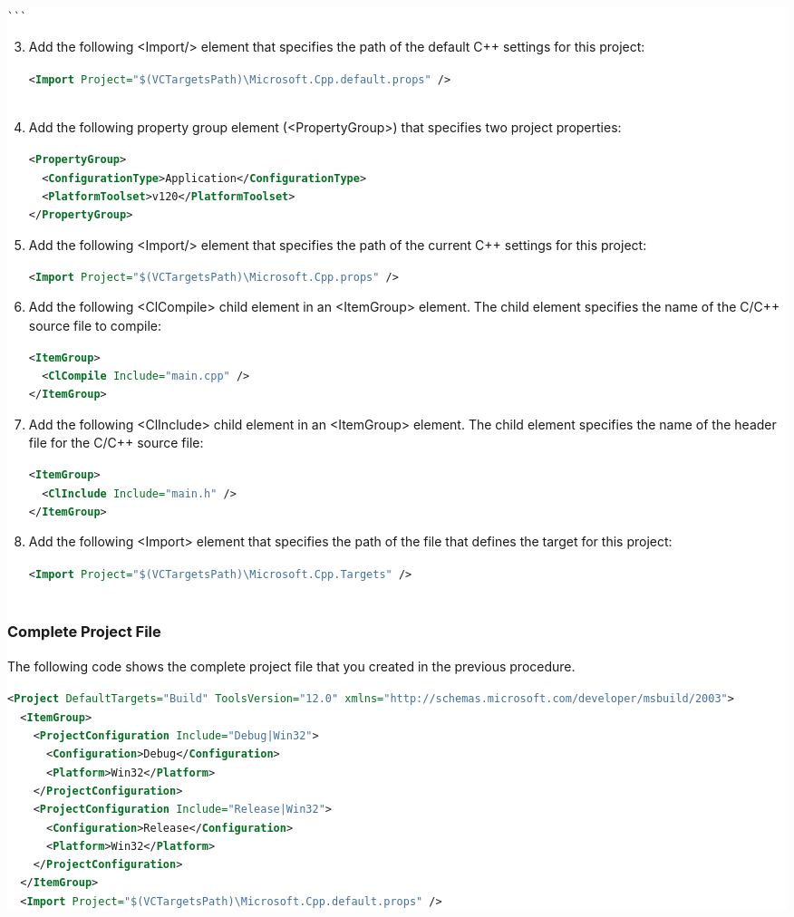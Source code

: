     ```  
  
3.  Add the following <Import/\> element that specifies the path of the default C++ settings for this project:  
  
    ```xml  
    <Import Project="$(VCTargetsPath)\Microsoft.Cpp.default.props" />  
  
    ```  
  
4.  Add the following property group element (<PropertyGroup\>) that specifies two project properties:  
  
    ```xml  
    <PropertyGroup>  
      <ConfigurationType>Application</ConfigurationType>  
      <PlatformToolset>v120</PlatformToolset>  
    </PropertyGroup>  
    ```  
  
5.  Add the following <Import/\> element that specifies the path of the current C++ settings for this project:  
  
    ```xml  
    <Import Project="$(VCTargetsPath)\Microsoft.Cpp.props" />  
    ```  
  
6.  Add the following <ClCompile\> child element in an <ItemGroup\> element. The child element specifies the name of the C/C++ source file to compile:  
  
    ```xml  
    <ItemGroup>  
      <ClCompile Include="main.cpp" />  
    </ItemGroup>  
    ```  
  
7.  Add the following <ClInclude\> child element in an <ItemGroup\> element. The child element specifies the name of the header file for the C/C++ source file:  
  
    ```xml  
    <ItemGroup>  
      <ClInclude Include="main.h" />  
    </ItemGroup>  
    ```  
  
8.  Add the following <Import\> element that specifies the path of the file that defines the target for this project:  
  
    ```xml  
    <Import Project="$(VCTargetsPath)\Microsoft.Cpp.Targets" />  
  
    ```  
  
### Complete Project File  
 The following code shows the complete project file that you created in the previous procedure.  
  
```xml  
<Project DefaultTargets="Build" ToolsVersion="12.0" xmlns="http://schemas.microsoft.com/developer/msbuild/2003">  
  <ItemGroup>  
    <ProjectConfiguration Include="Debug|Win32">  
      <Configuration>Debug</Configuration>  
      <Platform>Win32</Platform>  
    </ProjectConfiguration>  
    <ProjectConfiguration Include="Release|Win32">  
      <Configuration>Release</Configuration>  
      <Platform>Win32</Platform>  
    </ProjectConfiguration>  
  </ItemGroup>  
  <Import Project="$(VCTargetsPath)\Microsoft.Cpp.default.props" />  
```